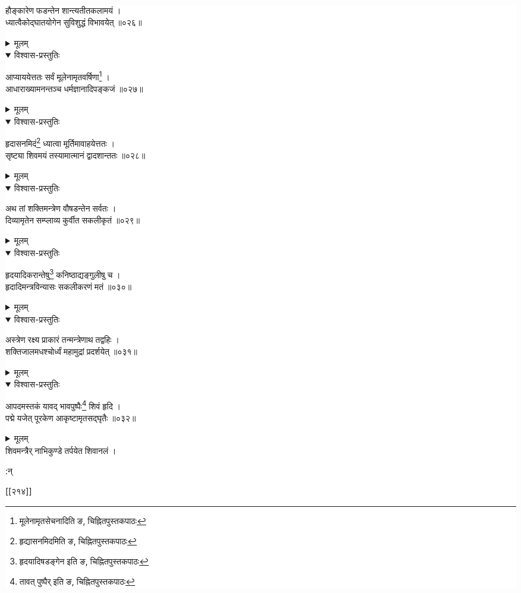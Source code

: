 हौङ्कारेण फडन्तेन शान्त्यतीतकलामयं ।  
ध्यात्वैकोद्घातयोगेन सुविशुद्धं विभावयेत् ॥०२६॥
</details>

<details><summary>मूलम्</summary></details>  

<details open><summary>विश्वास-प्रस्तुतिः</summary>

आप्याययेत्ततः सर्वं मूलेनामृतवर्षिणा[^१]   ।  
आधाराख्यामनन्तञ्च धर्मज्ञानादिपङ्कजं ॥०२७॥
</details>

<details><summary>मूलम्</summary></details>  

<details open><summary>विश्वास-प्रस्तुतिः</summary>

हृदासनमिदं[^२] ध्यात्वा मूर्तिमावाहयेत्ततः   ।  
सृष्ट्या शिवमयं तस्यामात्मानं द्वादशान्ततः   ॥०२८॥
</details>

<details><summary>मूलम्</summary></details>  

<details open><summary>विश्वास-प्रस्तुतिः</summary>

अथ तां शक्तिमन्त्रेण वौषडन्तेन सर्वतः ।  
दिव्यामृतेन सम्प्लाव्य कुर्वीत सकलीकृतं ॥०२९॥
</details>

<details><summary>मूलम्</summary></details>  

<details open><summary>विश्वास-प्रस्तुतिः</summary>

हृदयादिकरान्तेषु[^३] कनिष्ठाद्यङ्गुलीषु च   ।  
हृदादिमन्त्रविन्यासः सकलीकरणं मतं ॥०३०॥
</details>

<details><summary>मूलम्</summary></details>  

<details open><summary>विश्वास-प्रस्तुतिः</summary>

अस्त्रेण रक्ष्य प्राकारं तन्मन्त्रेणाथ तद्वहिः   ।  
शक्तिजालमधश्चोर्ध्वं महामुद्रां प्रदर्शयेत्   ॥०३१॥
</details>

<details><summary>मूलम्</summary></details>  

<details open><summary>विश्वास-प्रस्तुतिः</summary>

आपदमस्तकं यावद् भावपुष्पैः[^४] शिवं हृदि   ।  
पद्मे यजेत् पूरकेण आकृष्टामृतसद्घृतैः   ॥०३२॥
</details>

<details><summary>मूलम्</summary></details>  
शिवमन्त्रैर् नाभिकुण्डे तर्पयेत शिवानलं ।  
    
:न्  
    
[^१]: मूलेनामृतसेचनादिति ङ, चिह्नितपुस्तकपाठः  
    
[^२]: हृद्यासनमिदमिति ङ, चिह्नितपुस्तकपाठः  
    
[^३]: हृदयादिषडङ्गेन इति ङ, चिह्नितपुस्तकपाठः  
    
[^४]: तावत् पुष्पैर् इति ङ, चिह्नितपुस्तकपाठः  

[[२१४]]
    

[^१]: संहारिण्योपसंहतमिति ख, चिह्नितपुस्तकपाठः ।  
[^२]: अभ्यर्च्य चेति ङ, चिह्नितपुस्तकपाठः  
[^३]: दक्षशाखास्थिते इति घ, ङ, चिह्नितपुस्तकद्वयपाठः  
[^१]: गन्धकान् इति ङ, चिह्नितपुस्तकपाठः । लुड्डुकानिति ख,  
[^२]: गुड्डुकाक्षतेति ङ, चिह्नितपुस्तकपाठः ।  
[^३]: सौम्यास्यः स्वशरीरत इति घ, चिह्नितपुस्तकपाठः  
[^४]: मूर्तिमन्त्रेणेति ग, घ, ङ, चिहिनितपुस्तकत्रयपाठः  
[^५]: स्वशिरस्तनौ इति ङ, चिह्नितपुस्तकपाठः  
[^६]: पश्चादोङ्कारे इति ङ, चिह्नितपुस्तकपाठः  
[^७]: चन्द्रमध्यस्थिते इति ख, चिह्नितपुस्तकपाठः चक्रमध्यस्थिते इति ङ,  
[^८]: निवोधयेद्रेचकान्ते इति ख, चिह्नितपुस्तकपाठः  
[^१]: विष्ण्वात्मकमिति ख, चिह्नितपुस्तकपाठः  
[^२]: स्वहेतौ तु इति ख, चिह्नितपुस्तकपाठः  
[^३]: हौमित्युन्नीय वीजेनेति ख, चिह्नितपुस्तकपाठः ।  
[^४]: अर्धचन्द्रं ततः सौम्ये शिवं पूर्वेण योजयेदिति ङ,  
[^५]: वामं मन्त्रेणेति घ, चिह्नितपुस्तकपाठः । वा समन्त्रेणेति ख,  
[^१]: चिन्तयेत् सपरिग्रहमिति ङ, चिह्नितपुस्तकपाठः  
[^२]: रोचयेद्धेनुमुद्रयेति ख, चिह्नितपुस्तकपाठः  
[^१]: छोट्याथ इति ख, चिह्नितपुस्तकपाठः  
[^२]: अभुक्तेज्या इति ग, चिह्नितपुस्तकपाठः  
[^३]: शिवमैश्वर्यमष्टधा इति ग, घ,  
[^४]: गन्धकैर् इति ख, चिह्नितपुस्तकपाठः  
[^५]: इत्य् आदिमन्त्रितैर् भक्ष्यैश् चैषामिति ख,  
[^१]: शिवात्मनेति ख, चिह्नितपुस्तकपाठः  
[^२]: शिवात्मनेति ख, चिह्नितपुस्तकपाठः  
[^३]: हृदयात्मनेति ख, चिह्नितपुस्तकपाठः  
[^३]: चतुर्वक्त्रांश् चतुर्बाहून् इति घ, ङ,  
[^५]: दलाग्रे इति ङ, चिह्नितपुस्तकपाठः  
[^१]: गुह्यातिगुह्यगोप्ता त्वमिति ग, ङ, चिह्नितपुस्तकपाठः  
[^२]: सिद्धिर्भवतु मे देवेति ख, ग, चिह्नितपुस्तकपाठः  
[^३]: पठित्वामुमिति ख, चिह्नितपुस्तकपाठः  
[^४]: हरहस्ते इति ग, चिह्नितपुस्तकपाठः  
[^५]: शिवज्ञानामिति ख, चिह्नितपुस्तकपाठः  
[^६]: नमेदष्ताङ्गमूर्तये इति ङ, चिह्नितपुस्तकपाठः  